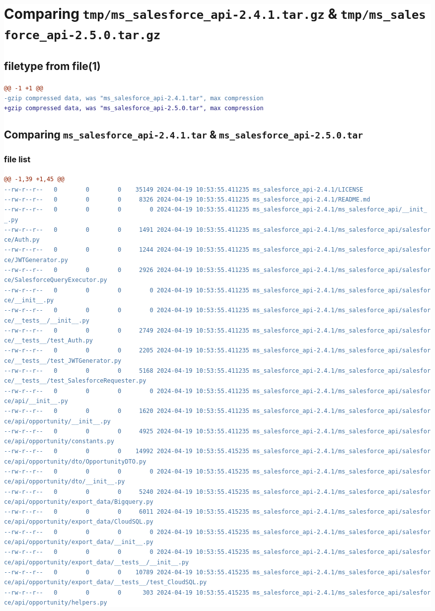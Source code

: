 # Comparing `tmp/ms_salesforce_api-2.4.1.tar.gz` & `tmp/ms_salesforce_api-2.5.0.tar.gz`

## filetype from file(1)

```diff
@@ -1 +1 @@
-gzip compressed data, was "ms_salesforce_api-2.4.1.tar", max compression
+gzip compressed data, was "ms_salesforce_api-2.5.0.tar", max compression
```

## Comparing `ms_salesforce_api-2.4.1.tar` & `ms_salesforce_api-2.5.0.tar`

### file list

```diff
@@ -1,39 +1,45 @@
--rw-r--r--   0        0        0    35149 2024-04-19 10:53:55.411235 ms_salesforce_api-2.4.1/LICENSE
--rw-r--r--   0        0        0     8326 2024-04-19 10:53:55.411235 ms_salesforce_api-2.4.1/README.md
--rw-r--r--   0        0        0        0 2024-04-19 10:53:55.411235 ms_salesforce_api-2.4.1/ms_salesforce_api/__init__.py
--rw-r--r--   0        0        0     1491 2024-04-19 10:53:55.411235 ms_salesforce_api-2.4.1/ms_salesforce_api/salesforce/Auth.py
--rw-r--r--   0        0        0     1244 2024-04-19 10:53:55.411235 ms_salesforce_api-2.4.1/ms_salesforce_api/salesforce/JWTGenerator.py
--rw-r--r--   0        0        0     2926 2024-04-19 10:53:55.411235 ms_salesforce_api-2.4.1/ms_salesforce_api/salesforce/SalesforceQueryExecutor.py
--rw-r--r--   0        0        0        0 2024-04-19 10:53:55.411235 ms_salesforce_api-2.4.1/ms_salesforce_api/salesforce/__init__.py
--rw-r--r--   0        0        0        0 2024-04-19 10:53:55.411235 ms_salesforce_api-2.4.1/ms_salesforce_api/salesforce/__tests__/__init__.py
--rw-r--r--   0        0        0     2749 2024-04-19 10:53:55.411235 ms_salesforce_api-2.4.1/ms_salesforce_api/salesforce/__tests__/test_Auth.py
--rw-r--r--   0        0        0     2205 2024-04-19 10:53:55.411235 ms_salesforce_api-2.4.1/ms_salesforce_api/salesforce/__tests__/test_JWTGenerator.py
--rw-r--r--   0        0        0     5168 2024-04-19 10:53:55.411235 ms_salesforce_api-2.4.1/ms_salesforce_api/salesforce/__tests__/test_SalesforceRequester.py
--rw-r--r--   0        0        0        0 2024-04-19 10:53:55.411235 ms_salesforce_api-2.4.1/ms_salesforce_api/salesforce/api/__init__.py
--rw-r--r--   0        0        0     1620 2024-04-19 10:53:55.411235 ms_salesforce_api-2.4.1/ms_salesforce_api/salesforce/api/opportunity/__init__.py
--rw-r--r--   0        0        0     4925 2024-04-19 10:53:55.411235 ms_salesforce_api-2.4.1/ms_salesforce_api/salesforce/api/opportunity/constants.py
--rw-r--r--   0        0        0    14992 2024-04-19 10:53:55.415235 ms_salesforce_api-2.4.1/ms_salesforce_api/salesforce/api/opportunity/dto/OpportunityDTO.py
--rw-r--r--   0        0        0        0 2024-04-19 10:53:55.415235 ms_salesforce_api-2.4.1/ms_salesforce_api/salesforce/api/opportunity/dto/__init__.py
--rw-r--r--   0        0        0     5240 2024-04-19 10:53:55.415235 ms_salesforce_api-2.4.1/ms_salesforce_api/salesforce/api/opportunity/export_data/Bigquery.py
--rw-r--r--   0        0        0     6011 2024-04-19 10:53:55.415235 ms_salesforce_api-2.4.1/ms_salesforce_api/salesforce/api/opportunity/export_data/CloudSQL.py
--rw-r--r--   0        0        0        0 2024-04-19 10:53:55.415235 ms_salesforce_api-2.4.1/ms_salesforce_api/salesforce/api/opportunity/export_data/__init__.py
--rw-r--r--   0        0        0        0 2024-04-19 10:53:55.415235 ms_salesforce_api-2.4.1/ms_salesforce_api/salesforce/api/opportunity/export_data/__tests__/__init__.py
--rw-r--r--   0        0        0    10789 2024-04-19 10:53:55.415235 ms_salesforce_api-2.4.1/ms_salesforce_api/salesforce/api/opportunity/export_data/__tests__/test_CloudSQL.py
--rw-r--r--   0        0        0      303 2024-04-19 10:53:55.415235 ms_salesforce_api-2.4.1/ms_salesforce_api/salesforce/api/opportunity/helpers.py
```
